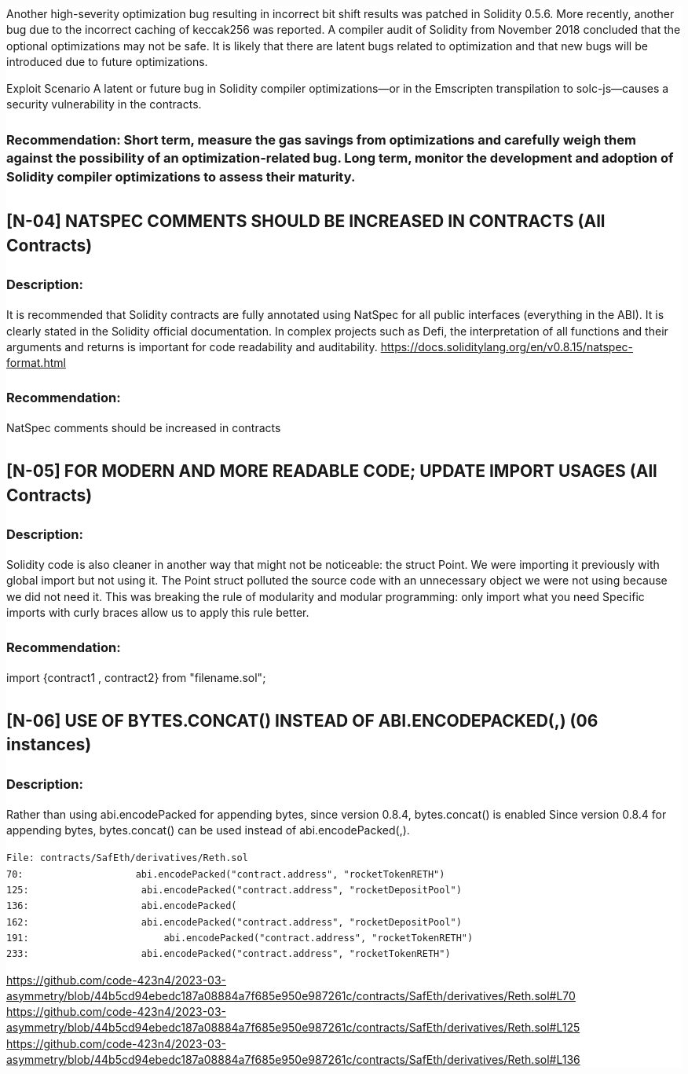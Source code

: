 Another high-severity optimization bug resulting in incorrect bit shift results was patched in Solidity 0.5.6. More recently, another bug due to the incorrect caching of keccak256 was reported. A compiler audit of Solidity from November 2018 concluded that the optional optimizations may not be safe. It is likely that there are latent bugs related to optimization and that new bugs will be introduced due to future optimizations.

Exploit Scenario A latent or future bug in Solidity compiler optimizations—or in the Emscripten transpilation to solc-js—causes a security vulnerability in the contracts.

### Recommendation: Short term, measure the gas savings from optimizations and carefully weigh them against the possibility of an optimization-related bug. Long term, monitor the development and adoption of Solidity compiler optimizations to assess their maturity.

## [N-04] NATSPEC COMMENTS SHOULD BE INCREASED IN CONTRACTS (All Contracts)
### Description:
It is recommended that Solidity contracts are fully annotated using NatSpec for all public interfaces (everything in the ABI). It is clearly stated in the Solidity official documentation.
In complex projects such as Defi, the interpretation of all functions and their arguments and returns is important for code readability and auditability.
https://docs.soliditylang.org/en/v0.8.15/natspec-format.html
### Recommendation:
NatSpec comments should be increased in contracts

## [N-05] FOR MODERN AND MORE READABLE CODE; UPDATE IMPORT USAGES (All Contracts)
### Description:
Solidity code is also cleaner in another way that might not be noticeable: the struct Point. We were importing it previously with global import but not using it. The Point struct polluted the source code with an unnecessary object we were not using because we did not need it.
This was breaking the rule of modularity and modular programming: only import what you need Specific imports with curly braces allow us to apply this rule better.
### Recommendation:
import {contract1 , contract2} from "filename.sol";

## [N-06] USE OF BYTES.CONCAT() INSTEAD OF ABI.ENCODEPACKED(,) (06 instances)
### Description:
Rather than using abi.encodePacked for appending bytes, since version 0.8.4, bytes.concat() is enabled
Since version 0.8.4 for appending bytes, bytes.concat() can be used instead of abi.encodePacked(,).
```
File: contracts/SafEth/derivatives/Reth.sol
70:                    abi.encodePacked("contract.address", "rocketTokenRETH")
125:                    abi.encodePacked("contract.address", "rocketDepositPool")
136:                    abi.encodePacked(
162:                    abi.encodePacked("contract.address", "rocketDepositPool")
191:                        abi.encodePacked("contract.address", "rocketTokenRETH")
233:                    abi.encodePacked("contract.address", "rocketTokenRETH")
```
https://github.com/code-423n4/2023-03-asymmetry/blob/44b5cd94ebedc187a08884a7f685e950e987261c/contracts/SafEth/derivatives/Reth.sol#L70
https://github.com/code-423n4/2023-03-asymmetry/blob/44b5cd94ebedc187a08884a7f685e950e987261c/contracts/SafEth/derivatives/Reth.sol#L125
https://github.com/code-423n4/2023-03-asymmetry/blob/44b5cd94ebedc187a08884a7f685e950e987261c/contracts/SafEth/derivatives/Reth.sol#L136